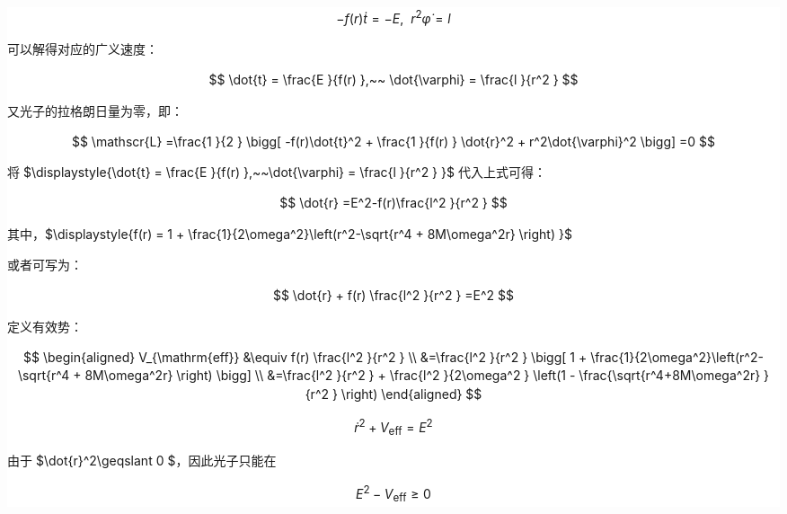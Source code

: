 $$
-f(r)\dot{t} = -E,~~
r^2 \dot{\varphi} = l
$$

可以解得对应的广义速度：

$$
\dot{t} = \frac{E }{f(r) },~~
\dot{\varphi} = \frac{l }{r^2 } 
$$

又光子的拉格朗日量为零，即：

$$
\mathscr{L}
=\frac{1 }{2 } \bigg[ -f(r)\dot{t}^2 + \frac{1 }{f(r) } \dot{r}^2 + r^2\dot{\varphi}^2 \bigg] 
=0
$$

将 $\displaystyle{\dot{t} = \frac{E }{f(r) },~~\dot{\varphi} = \frac{l }{r^2 }  }$ 代入上式可得：

$$
\dot{r}
=E^2-f(r)\frac{l^2 }{r^2 } 
$$

其中，$\displaystyle{f(r) = 1 + \frac{1}{2\omega^2}\left(r^2-\sqrt{r^4 + 8M\omega^2r} \right) }$ 

或者可写为：

$$
\dot{r} + f(r) \frac{l^2 }{r^2 } 
=E^2 
$$

定义有效势：

$$
\begin{aligned}
V_{\mathrm{eff}}
&\equiv f(r) \frac{l^2 }{r^2 } \\
&=\frac{l^2 }{r^2 } \bigg[ 1 + \frac{1}{2\omega^2}\left(r^2-\sqrt{r^4 + 8M\omega^2r} \right) \bigg] \\
&=\frac{l^2 }{r^2 }  + \frac{l^2 }{2\omega^2 } \left(1 - \frac{\sqrt{r^4+8M\omega^2r} }{r^2 } \right)
\end{aligned}
$$

$$
\dot{r}^2 + V_{\mathrm{eff}} = E^2
$$

由于 $\dot{r}^2\geqslant 0 $，因此光子只能在

$$
E^2-V_{\mathrm{eff}}
\geqslant 0
$$
